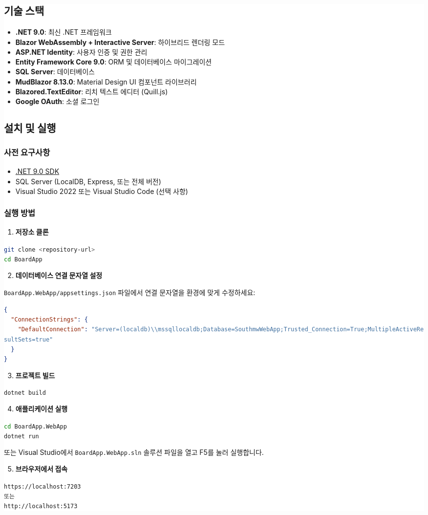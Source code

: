 ## 기술 스택

- **.NET 9.0**: 최신 .NET 프레임워크
- **Blazor WebAssembly + Interactive Server**: 하이브리드 렌더링 모드
- **ASP.NET Identity**: 사용자 인증 및 권한 관리
- **Entity Framework Core 9.0**: ORM 및 데이터베이스 마이그레이션
- **SQL Server**: 데이터베이스
- **MudBlazor 8.13.0**: Material Design UI 컴포넌트 라이브러리
- **Blazored.TextEditor**: 리치 텍스트 에디터 (Quill.js)
- **Google OAuth**: 소셜 로그인

## 설치 및 실행

### 사전 요구사항

- [.NET 9.0 SDK](https://dotnet.microsoft.com/download/dotnet/9.0)
- SQL Server (LocalDB, Express, 또는 전체 버전)
- Visual Studio 2022 또는 Visual Studio Code (선택 사항)

### 실행 방법

1. **저장소 클론**
```bash
git clone <repository-url>
cd BoardApp
```

2. **데이터베이스 연결 문자열 설정**

`BoardApp.WebApp/appsettings.json` 파일에서 연결 문자열을 환경에 맞게 수정하세요:

```json
{
  "ConnectionStrings": {
    "DefaultConnection": "Server=(localdb)\\mssqllocaldb;Database=SouthmwWebApp;Trusted_Connection=True;MultipleActiveResultSets=true"
  }
}
```

3. **프로젝트 빌드**
```bash
dotnet build
```

4. **애플리케이션 실행**
```bash
cd BoardApp.WebApp
dotnet run
```

또는 Visual Studio에서 `BoardApp.WebApp.sln` 솔루션 파일을 열고 F5를 눌러 실행합니다.

5. **브라우저에서 접속**
```
https://localhost:7203
또는
http://localhost:5173
```
